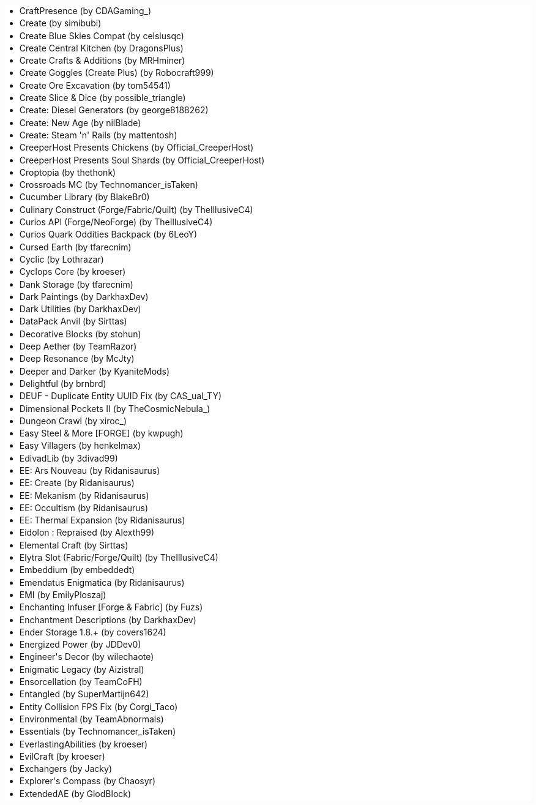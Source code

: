 * CraftPresence (by CDAGaming_)
* Create (by simibubi)
* Create Blue Skies Compat (by celsiusqc)
* Create Central Kitchen (by DragonsPlus)
* Create Crafts & Additions (by MRHminer)
* Create Goggles (Create Plus) (by Robocraft999)
* Create Ore Excavation (by tom54541)
* Create Slice & Dice (by possible_triangle)
* Create: Diesel Generators (by george8188262)
* Create: New Age (by nilBlade)
* Create: Steam 'n' Rails (by mattentosh)
* CreeperHost Presents Chickens (by Official_CreeperHost)
* CreeperHost Presents Soul Shards (by Official_CreeperHost)
* Croptopia (by thethonk)
* Crossroads MC (by Technomancer_isTaken)
* Cucumber Library (by BlakeBr0)
* Culinary Construct (Forge/Fabric/Quilt) (by TheIllusiveC4)
* Curios API (Forge/NeoForge) (by TheIllusiveC4)
* Curios Quark Oddities Backpack (by 6LeoY)
* Cursed Earth (by tfarecnim)
* Cyclic (by Lothrazar)
* Cyclops Core (by kroeser)
* Dank Storage (by tfarecnim)
* Dark Paintings (by DarkhaxDev)
* Dark Utilities (by DarkhaxDev)
* DataPack Anvil (by Sirttas)
* Decorative Blocks (by stohun)
* Deep Aether (by TeamRazor)
* Deep Resonance (by McJty)
* Deeper and Darker (by KyaniteMods)
* Delightful (by brnbrd)
* DEUF - Duplicate Entity UUID Fix (by CAS_ual_TY)
* Dimensional Pockets II (by TheCosmicNebula_)
* Dungeon Crawl (by xiroc_)
* Easy Steel & More \[FORGE\] (by kwpugh)
* Easy Villagers (by henkelmax)
* EdivadLib (by 3divad99)
* EE: Ars Nouveau (by Ridanisaurus)
* EE: Create (by Ridanisaurus)
* EE: Mekanism (by Ridanisaurus)
* EE: Occultism (by Ridanisaurus)
* EE: Thermal Expansion (by Ridanisaurus)
* Eidolon : Repraised (by Alexth99)
* Elemental Craft (by Sirttas)
* Elytra Slot (Fabric/Forge/Quilt) (by TheIllusiveC4)
* Embeddium (by embeddedt)
* Emendatus Enigmatica (by Ridanisaurus)
* EMI (by EmilyPloszaj)
* Enchanting Infuser \[Forge & Fabric\] (by Fuzs)
* Enchantment Descriptions (by DarkhaxDev)
* Ender Storage 1.8.+ (by covers1624)
* Energized Power (by JDDev0)
* Engineer's Decor (by wilechaote)
* Enigmatic Legacy (by Aizistral)
* Ensorcellation (by TeamCoFH)
* Entangled (by SuperMartijn642)
* Entity Collision FPS Fix (by Corgi_Taco)
* Environmental (by TeamAbnormals)
* Essentials (by Technomancer_isTaken)
* EverlastingAbilities (by kroeser)
* EvilCraft (by kroeser)
* Exchangers (by Jacky)
* Explorer's Compass (by Chaosyr)
* ExtendedAE (by GlodBlock)